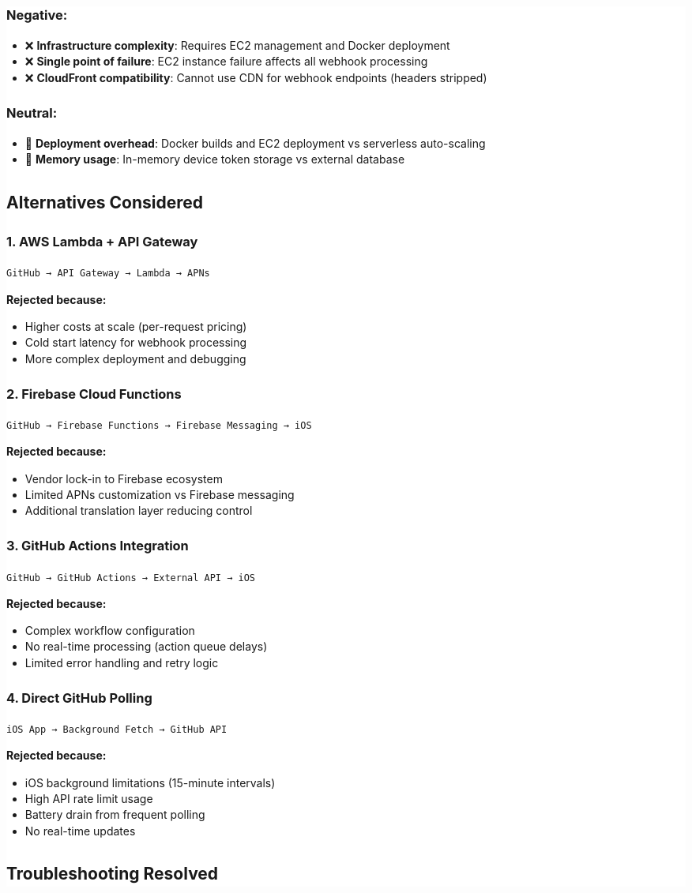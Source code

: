 ### Negative:
- ❌ **Infrastructure complexity**: Requires EC2 management and Docker deployment
- ❌ **Single point of failure**: EC2 instance failure affects all webhook processing
- ❌ **CloudFront compatibility**: Cannot use CDN for webhook endpoints (headers stripped)

### Neutral:
- 🔄 **Deployment overhead**: Docker builds and EC2 deployment vs serverless auto-scaling
- 🔄 **Memory usage**: In-memory device token storage vs external database

## Alternatives Considered

### 1. AWS Lambda + API Gateway
```
GitHub → API Gateway → Lambda → APNs
```
**Rejected because:**
- Higher costs at scale (per-request pricing)
- Cold start latency for webhook processing
- More complex deployment and debugging

### 2. Firebase Cloud Functions
```
GitHub → Firebase Functions → Firebase Messaging → iOS
```
**Rejected because:**
- Vendor lock-in to Firebase ecosystem
- Limited APNs customization vs Firebase messaging
- Additional translation layer reducing control

### 3. GitHub Actions Integration
```
GitHub → GitHub Actions → External API → iOS
```
**Rejected because:**
- Complex workflow configuration
- No real-time processing (action queue delays)
- Limited error handling and retry logic

### 4. Direct GitHub Polling
```
iOS App → Background Fetch → GitHub API
```
**Rejected because:**
- iOS background limitations (15-minute intervals)
- High API rate limit usage
- Battery drain from frequent polling
- No real-time updates

## Troubleshooting Resolved
